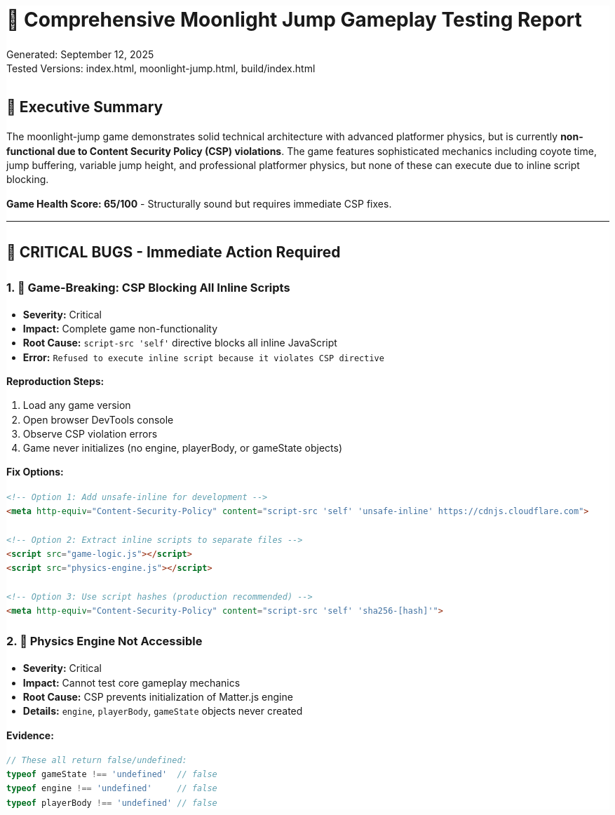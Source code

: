 # 🧪 Comprehensive Moonlight Jump Gameplay Testing Report

Generated: September 12, 2025  
Tested Versions: index.html, moonlight-jump.html, build/index.html

## 🎯 Executive Summary

The moonlight-jump game demonstrates solid technical architecture with advanced platformer physics, but is currently **non-functional due to Content Security Policy (CSP) violations**. The game features sophisticated mechanics including coyote time, jump buffering, variable jump height, and professional platformer physics, but none of these can execute due to inline script blocking.

**Game Health Score: 65/100** - Structurally sound but requires immediate CSP fixes.

---

## 🔴 **CRITICAL BUGS** - Immediate Action Required

### 1. 🚨 **Game-Breaking: CSP Blocking All Inline Scripts**
- **Severity:** Critical
- **Impact:** Complete game non-functionality
- **Root Cause:** `script-src 'self'` directive blocks all inline JavaScript
- **Error:** `Refused to execute inline script because it violates CSP directive`

**Reproduction Steps:**
1. Load any game version
2. Open browser DevTools console
3. Observe CSP violation errors
4. Game never initializes (no engine, playerBody, or gameState objects)

**Fix Options:**
```html
<!-- Option 1: Add unsafe-inline for development -->
<meta http-equiv="Content-Security-Policy" content="script-src 'self' 'unsafe-inline' https://cdnjs.cloudflare.com">

<!-- Option 2: Extract inline scripts to separate files -->
<script src="game-logic.js"></script>
<script src="physics-engine.js"></script>

<!-- Option 3: Use script hashes (production recommended) -->
<meta http-equiv="Content-Security-Policy" content="script-src 'self' 'sha256-[hash]'">
```

### 2. 🚨 **Physics Engine Not Accessible**
- **Severity:** Critical  
- **Impact:** Cannot test core gameplay mechanics
- **Root Cause:** CSP prevents initialization of Matter.js engine
- **Details:** `engine`, `playerBody`, `gameState` objects never created

**Evidence:**
```javascript
// These all return false/undefined:
typeof gameState !== 'undefined'  // false
typeof engine !== 'undefined'     // false  
typeof playerBody !== 'undefined' // false
```
